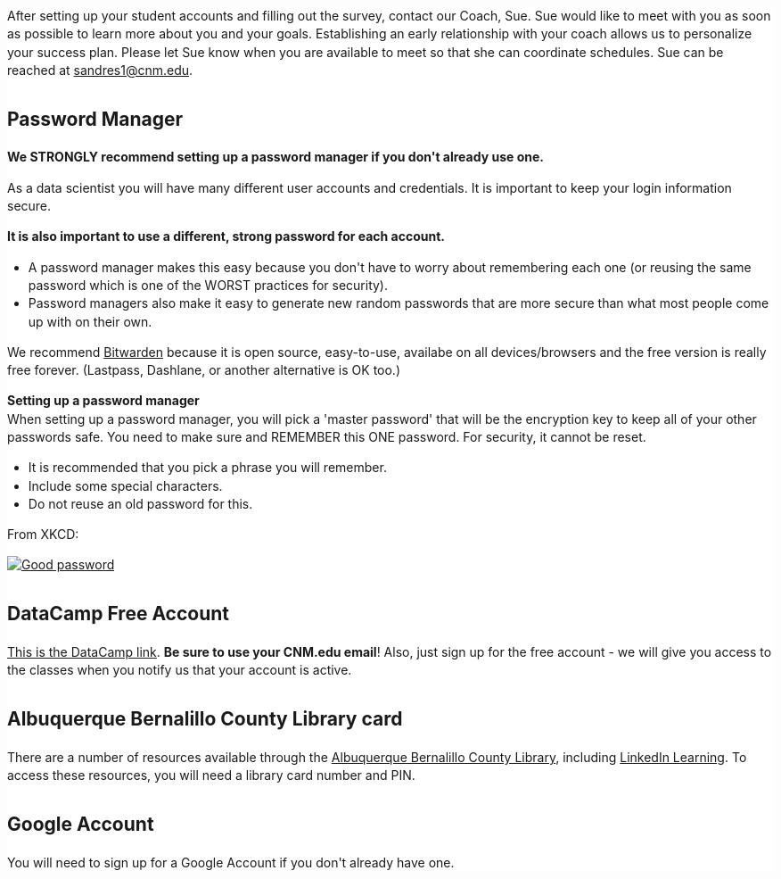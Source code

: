 After setting up your student accounts and filling out the survey, contact our Coach, Sue. Sue would like to meet with you as soon as possible to learn more about you and your goals. Establishing an early relationship with your coach allows us to personalize your success plan. Please let Sue know when you are available to meet so that she can coordinate schedules. Sue can be reached at sandres1@cnm.edu.


## Password Manager

**We STRONGLY recommend setting up a password manager if you don't already use one.**  

As a data scientist you will have many different user accounts and credentials.  It is important to keep your login information secure.  

**It is also important to use a different, strong password for each account.**  
- A password manager makes this easy because you don't have to worry about remembering each one (or reusing the same password which is one of the WORST practices for security).  
- Password managers also make it easy to generate new random passwords that are more secure than what most people come up with on their own. 

We recommend [Bitwarden](https://www.bitwarden.com) because it is open source, easy-to-use, availabe on all devices/browsers and the free version is really free forever.  (Lastpass, Dashlane, or another alternative is OK too.)

**Setting up a password manager**  
When setting up a password manager, you will pick a 'master password' that will be the encryption key to keep all of your other passwords safe.  You need to make sure and REMEMBER this ONE password.  For security, it cannot be reset.
- It is recommended that you pick a phrase you will remember.  
- Include some special characters. 
- Do not reuse an old password for this.

From XKCD:

[![Good password](https://imgs.xkcd.com/comics/password_strength.png)](https://xkcd.com/936/)

## DataCamp Free Account

[This is the DataCamp link](https://www.datacamp.com/). **Be sure to use your CNM.edu email**! Also, just sign up for the free account - we will give you access to the classes when you notify us that your account is active.

## Albuquerque Bernalillo County Library card



There are a number of resources available through the [Albuquerque Bernalillo County Library](https://abqlibrary.org/), including [LinkedIn Learning](https://www.linkedin.com/learning-login/go/cabq).  To access these resources, you will need a library card number and PIN.


## Google Account

You will need to sign up for a Google Account if you don't already have one.  
